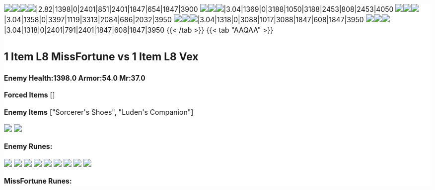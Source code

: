 ![](/item/3087.png)![](/item/1001.png)![](/item/1055.png)![](/item/1036.png)|2.82|1398|0|2401|851|2401|1847|654|1847|3900
![](/item/2501.png)![](/item/1001.png)![](/item/1055.png)|3.04|1369|0|3188|1050|3188|2453|808|2453|4050
![](/item/6333.png)![](/item/1001.png)![](/item/1055.png)|3.04|1358|0|3397|1119|3313|2084|686|2032|3950
![](/item/3026.png)![](/item/1001.png)![](/item/1055.png)|3.04|1318|0|3088|1017|3088|1847|608|1847|3950
![](/item/3153.png)![](/item/1001.png)![](/item/1055.png)|3.04|1318|0|2401|791|2401|1847|608|1847|3950
{{< /tab >}}
{{< tab "AAQAA" >}}

## 1 Item L8 MissFortune vs 1 Item L8 Vex

**Enemy Health:1398.0 Armor:54.0 Mr:37.0**


**Forced Items** []








**Enemy Items** ["Sorcerer's Shoes", "Luden's Companion"]





![](/item/3020.png)
![](/item/6655.png)



**Enemy Runes:**





![](/Styles/Domination/Electrocute/Electrocute.png)
![](/Styles/Precision/AbsorbLife/AbsorbLife.png)
![](/Styles/Domination/TasteOfBlood/TasteOfBlood.png)
![](/Styles/Domination/EyeballCollection/EyeballCollection.png)
![](/Styles/Sorcery/ManaflowBand/ManaflowBand.png)
![](/Styles/Sorcery/Transcendence/Transcendence.png)
![](/StatMods/StatModsAttackSpeedIcon.png)
![](/StatMods/StatModsAdaptiveForceIcon.png)
![](/StatMods/StatModsHealthScalingIcon.png)



**MissFortune Runes:**
